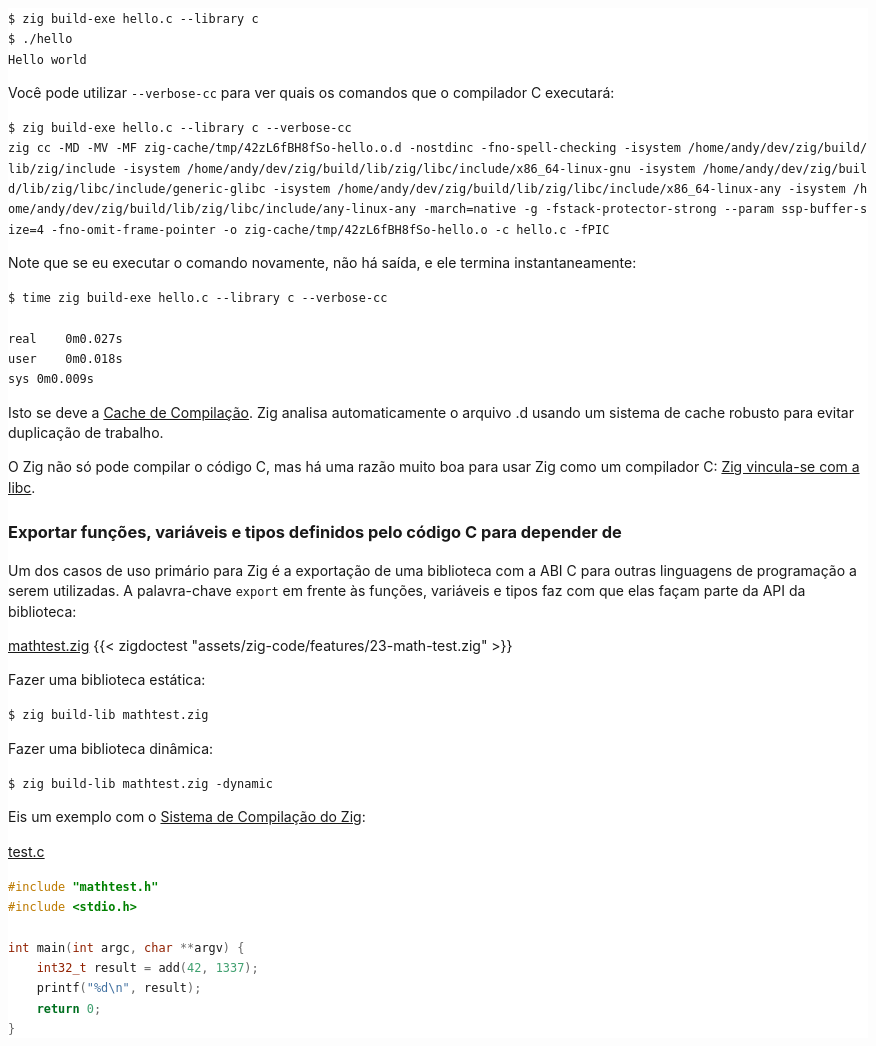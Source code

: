 ```
$ zig build-exe hello.c --library c
$ ./hello
Hello world
```

Você pode utilizar `--verbose-cc` para ver quais os comandos que o compilador C executará:
```
$ zig build-exe hello.c --library c --verbose-cc
zig cc -MD -MV -MF zig-cache/tmp/42zL6fBH8fSo-hello.o.d -nostdinc -fno-spell-checking -isystem /home/andy/dev/zig/build/lib/zig/include -isystem /home/andy/dev/zig/build/lib/zig/libc/include/x86_64-linux-gnu -isystem /home/andy/dev/zig/build/lib/zig/libc/include/generic-glibc -isystem /home/andy/dev/zig/build/lib/zig/libc/include/x86_64-linux-any -isystem /home/andy/dev/zig/build/lib/zig/libc/include/any-linux-any -march=native -g -fstack-protector-strong --param ssp-buffer-size=4 -fno-omit-frame-pointer -o zig-cache/tmp/42zL6fBH8fSo-hello.o -c hello.c -fPIC
```

Note que se eu executar o comando novamente, não há saída, e ele termina instantaneamente:
```
$ time zig build-exe hello.c --library c --verbose-cc

real	0m0.027s
user	0m0.018s
sys	0m0.009s
```

Isto se deve a [Cache de Compilação](https://ziglang.org/download/0.4.0/release-notes.html#Build-Artifact-Caching). Zig analisa automaticamente o arquivo .d usando um sistema de cache robusto para evitar duplicação de trabalho.

O Zig não só pode compilar o código C, mas há uma razão muito boa para usar Zig como um compilador C: [Zig vincula-se com a libc](https://ziglang.org/#Zig-ships-with-libc).

### Exportar funções, variáveis e tipos definidos pelo código C para depender de

Um dos casos de uso primário para Zig é a exportação de uma biblioteca com a ABI C para outras linguagens de programação a serem utilizadas. A palavra-chave `export` em frente às funções, variáveis e tipos faz com que elas façam parte da API da biblioteca:

<u>mathtest.zig</u>
{{< zigdoctest "assets/zig-code/features/23-math-test.zig" >}}

Fazer uma biblioteca estática:
```
$ zig build-lib mathtest.zig
```

Fazer uma biblioteca dinâmica:
```
$ zig build-lib mathtest.zig -dynamic
```

Eis um exemplo com o [Sistema de Compilação do Zig](https://ziglang.org/#Zig-Build-System):

<u>test.c</u>
```c
#include "mathtest.h"
#include <stdio.h>

int main(int argc, char **argv) {
    int32_t result = add(42, 1337);
    printf("%d\n", result);
    return 0;
}
```
